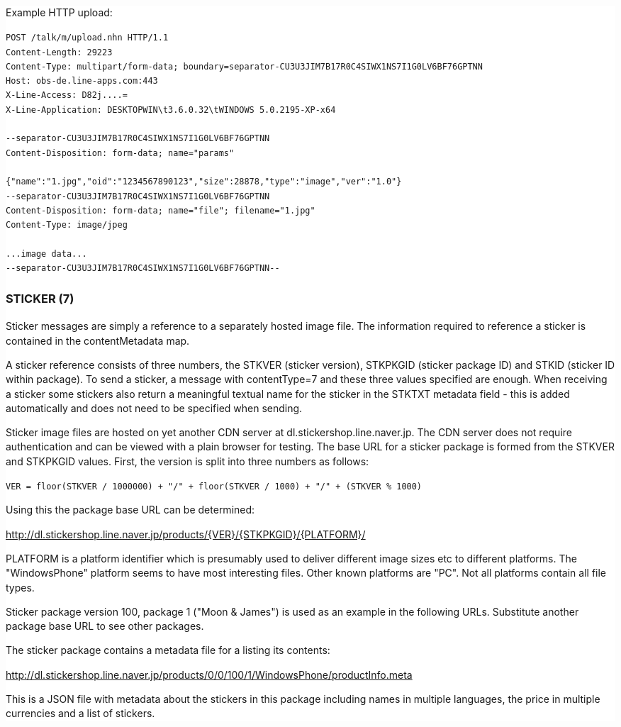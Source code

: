 Example HTTP upload:

    POST /talk/m/upload.nhn HTTP/1.1
    Content-Length: 29223
    Content-Type: multipart/form-data; boundary=separator-CU3U3JIM7B17R0C4SIWX1NS7I1G0LV6BF76GPTNN
    Host: obs-de.line-apps.com:443
    X-Line-Access: D82j....=
    X-Line-Application: DESKTOPWIN\t3.6.0.32\tWINDOWS 5.0.2195-XP-x64

    --separator-CU3U3JIM7B17R0C4SIWX1NS7I1G0LV6BF76GPTNN
    Content-Disposition: form-data; name="params"

    {"name":"1.jpg","oid":"1234567890123","size":28878,"type":"image","ver":"1.0"}
    --separator-CU3U3JIM7B17R0C4SIWX1NS7I1G0LV6BF76GPTNN
    Content-Disposition: form-data; name="file"; filename="1.jpg"
    Content-Type: image/jpeg

    ...image data...
    --separator-CU3U3JIM7B17R0C4SIWX1NS7I1G0LV6BF76GPTNN--

### STICKER (7)

Sticker messages are simply a reference to a separately hosted image file. The information required
to reference a sticker is contained in the contentMetadata map.

A sticker reference consists of three numbers, the STKVER (sticker version), STKPKGID (sticker
package ID) and STKID (sticker ID within package). To send a sticker, a message with contentType=7
and these three values specified are enough. When receiving a sticker some stickers also return a
meaningful textual name for the sticker in the STKTXT metadata field - this is added automatically
and does not need to be specified when sending.

Sticker image files are hosted on yet another CDN server at dl.stickershop.line.naver.jp. The CDN
server does not require authentication and can be viewed with a plain browser for testing. The base
URL for a sticker package is formed from the STKVER and STKPKGID values. First, the version is split
into three numbers as follows:

    VER = floor(STKVER / 1000000) + "/" + floor(STKVER / 1000) + "/" + (STKVER % 1000)

Using this the package base URL can be determined:

http://dl.stickershop.line.naver.jp/products/{VER}/{STKPKGID}/{PLATFORM}/

PLATFORM is a platform identifier which is presumably used to deliver different image sizes etc to
different platforms. The "WindowsPhone" platform seems to have most interesting files. Other known
platforms are "PC". Not all platforms contain all file types.

Sticker package version 100, package 1 ("Moon & James") is used as an example in the following URLs.
Substitute another package base URL to see other packages.

The sticker package contains a metadata file for a listing its contents:

http://dl.stickershop.line.naver.jp/products/0/0/100/1/WindowsPhone/productInfo.meta

This is a JSON file with metadata about the stickers in this package including names in multiple
languages, the price in multiple currencies and a list of stickers.
